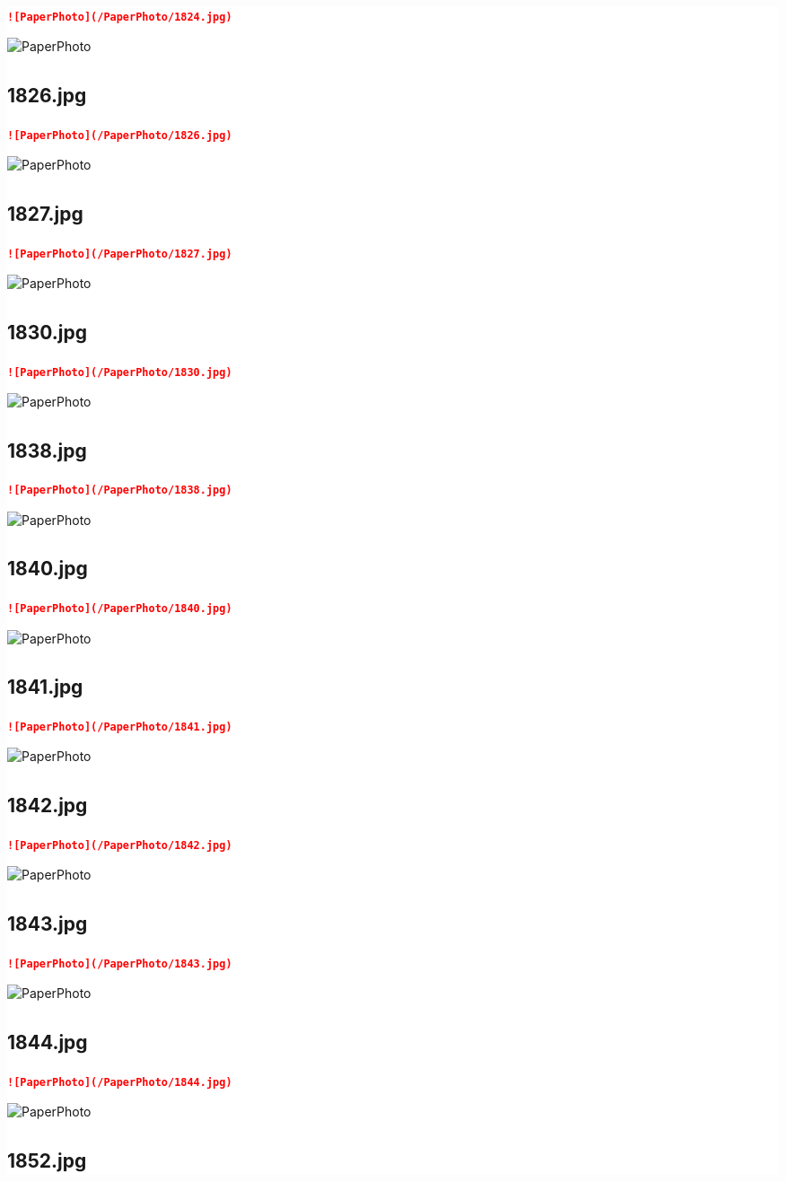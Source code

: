 ```md
![PaperPhoto](/PaperPhoto/1824.jpg)
```
![PaperPhoto](/PaperPhoto/1824.jpg)
## 1826.jpg
```md
![PaperPhoto](/PaperPhoto/1826.jpg)
```
![PaperPhoto](/PaperPhoto/1826.jpg)
## 1827.jpg
```md
![PaperPhoto](/PaperPhoto/1827.jpg)
```
![PaperPhoto](/PaperPhoto/1827.jpg)
## 1830.jpg
```md
![PaperPhoto](/PaperPhoto/1830.jpg)
```
![PaperPhoto](/PaperPhoto/1830.jpg)
## 1838.jpg
```md
![PaperPhoto](/PaperPhoto/1838.jpg)
```
![PaperPhoto](/PaperPhoto/1838.jpg)
## 1840.jpg
```md
![PaperPhoto](/PaperPhoto/1840.jpg)
```
![PaperPhoto](/PaperPhoto/1840.jpg)
## 1841.jpg
```md
![PaperPhoto](/PaperPhoto/1841.jpg)
```
![PaperPhoto](/PaperPhoto/1841.jpg)
## 1842.jpg
```md
![PaperPhoto](/PaperPhoto/1842.jpg)
```
![PaperPhoto](/PaperPhoto/1842.jpg)
## 1843.jpg
```md
![PaperPhoto](/PaperPhoto/1843.jpg)
```
![PaperPhoto](/PaperPhoto/1843.jpg)
## 1844.jpg
```md
![PaperPhoto](/PaperPhoto/1844.jpg)
```
![PaperPhoto](/PaperPhoto/1844.jpg)
## 1852.jpg
```md
```